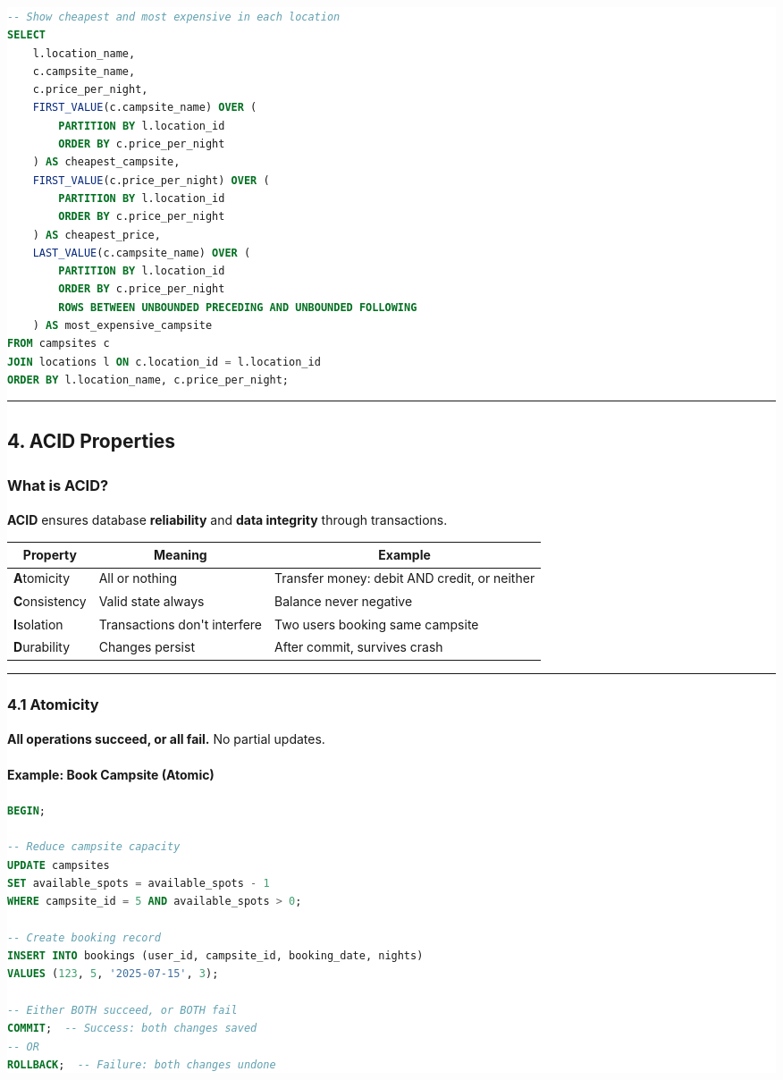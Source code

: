 ```sql
-- Show cheapest and most expensive in each location
SELECT 
    l.location_name,
    c.campsite_name,
    c.price_per_night,
    FIRST_VALUE(c.campsite_name) OVER (
        PARTITION BY l.location_id 
        ORDER BY c.price_per_night
    ) AS cheapest_campsite,
    FIRST_VALUE(c.price_per_night) OVER (
        PARTITION BY l.location_id 
        ORDER BY c.price_per_night
    ) AS cheapest_price,
    LAST_VALUE(c.campsite_name) OVER (
        PARTITION BY l.location_id 
        ORDER BY c.price_per_night
        ROWS BETWEEN UNBOUNDED PRECEDING AND UNBOUNDED FOLLOWING
    ) AS most_expensive_campsite
FROM campsites c
JOIN locations l ON c.location_id = l.location_id
ORDER BY l.location_name, c.price_per_night;
```

---

## 4. ACID Properties

### What is ACID?

**ACID** ensures database **reliability** and **data integrity** through transactions.

| Property | Meaning | Example |
|----------|---------|---------|
| **A**tomicity | All or nothing | Transfer money: debit AND credit, or neither |
| **C**onsistency | Valid state always | Balance never negative |
| **I**solation | Transactions don't interfere | Two users booking same campsite |
| **D**urability | Changes persist | After commit, survives crash |

---

### 4.1 Atomicity

**All operations succeed, or all fail.** No partial updates.

#### Example: Book Campsite (Atomic)

```sql
BEGIN;

-- Reduce campsite capacity
UPDATE campsites 
SET available_spots = available_spots - 1
WHERE campsite_id = 5 AND available_spots > 0;

-- Create booking record
INSERT INTO bookings (user_id, campsite_id, booking_date, nights)
VALUES (123, 5, '2025-07-15', 3);

-- Either BOTH succeed, or BOTH fail
COMMIT;  -- Success: both changes saved
-- OR
ROLLBACK;  -- Failure: both changes undone
```